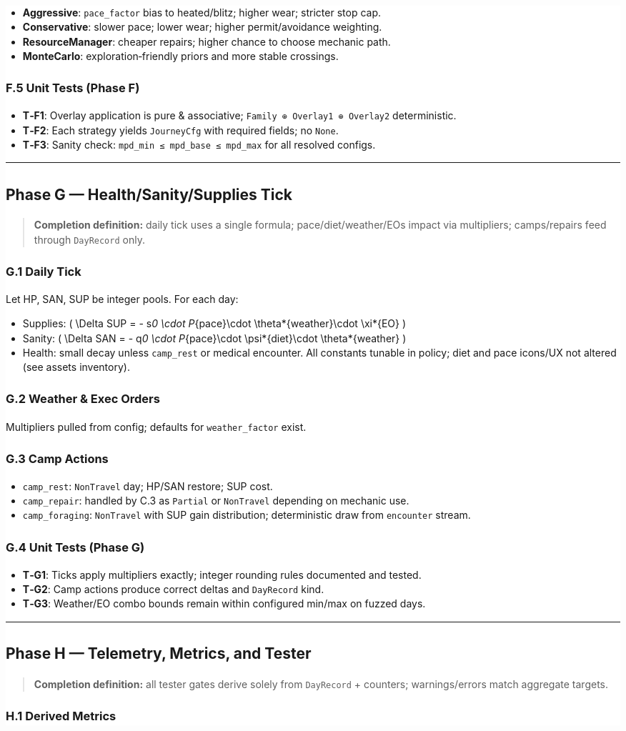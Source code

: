 - **Aggressive**: `pace_factor` bias to heated/blitz; higher wear; stricter stop cap.
- **Conservative**: slower pace; lower wear; higher permit/avoidance weighting.
- **ResourceManager**: cheaper repairs; higher chance to choose mechanic path.
- **MonteCarlo**: exploration‑friendly priors and more stable crossings.

### F.5 Unit Tests (Phase F)

- **T‑F1**: Overlay application is pure & associative; `Family ⊕ Overlay1 ⊕ Overlay2` deterministic.
- **T‑F2**: Each strategy yields `JourneyCfg` with required fields; no `None`.
- **T‑F3**: Sanity check: `mpd_min ≤ mpd_base ≤ mpd_max` for all resolved configs.

---

## Phase G — **Health/Sanity/Supplies Tick**

> **Completion definition:** daily tick uses a single formula; pace/diet/weather/EOs impact via multipliers; camps/repairs feed through `DayRecord` only.

### G.1 Daily Tick

Let HP, SAN, SUP be integer pools. For each day:

- Supplies: \( \Delta SUP = - s*0 \cdot P*{pace}\cdot \theta*{weather}\cdot \xi*{EO} \)
- Sanity: \( \Delta SAN = - q*0 \cdot P*{pace}\cdot \psi*{diet}\cdot \theta*{weather} \)
- Health: small decay unless `camp_rest` or medical encounter. All constants tunable in policy; diet and pace icons/UX not altered (see assets inventory).

### G.2 Weather & Exec Orders

Multipliers pulled from config; defaults for `weather_factor` exist.

### G.3 Camp Actions

- `camp_rest`: `NonTravel` day; HP/SAN restore; SUP cost.
- `camp_repair`: handled by C.3 as `Partial` or `NonTravel` depending on mechanic use.
- `camp_foraging`: `NonTravel` with SUP gain distribution; deterministic draw from `encounter` stream.

### G.4 Unit Tests (Phase G)

- **T‑G1**: Ticks apply multipliers exactly; integer rounding rules documented and tested.
- **T‑G2**: Camp actions produce correct deltas and `DayRecord` kind.
- **T‑G3**: Weather/EO combo bounds remain within configured min/max on fuzzed days.

---

## Phase H — **Telemetry, Metrics, and Tester**

> **Completion definition:** all tester gates derive solely from `DayRecord` + counters; warnings/errors match aggregate targets.

### H.1 Derived Metrics
